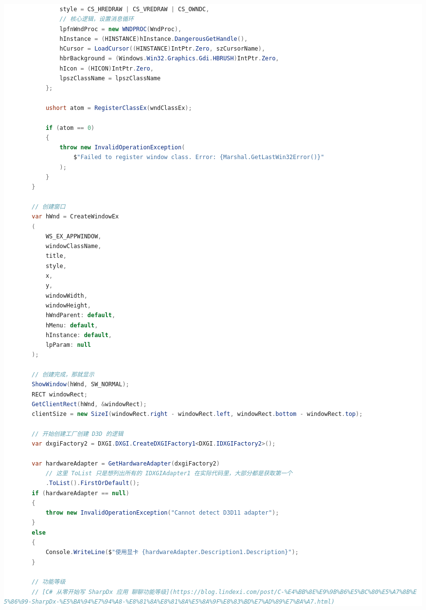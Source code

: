 ```csharp
                style = CS_HREDRAW | CS_VREDRAW | CS_OWNDC,
                // 核心逻辑，设置消息循环
                lpfnWndProc = new WNDPROC(WndProc),
                hInstance = (HINSTANCE)hInstance.DangerousGetHandle(),
                hCursor = LoadCursor((HINSTANCE)IntPtr.Zero, szCursorName),
                hbrBackground = (Windows.Win32.Graphics.Gdi.HBRUSH)IntPtr.Zero,
                hIcon = (HICON)IntPtr.Zero,
                lpszClassName = lpszClassName
            };

            ushort atom = RegisterClassEx(wndClassEx);

            if (atom == 0)
            {
                throw new InvalidOperationException(
                    $"Failed to register window class. Error: {Marshal.GetLastWin32Error()}"
                );
            }
        }

        // 创建窗口
        var hWnd = CreateWindowEx
        (
            WS_EX_APPWINDOW,
            windowClassName,
            title,
            style,
            x,
            y,
            windowWidth,
            windowHeight,
            hWndParent: default,
            hMenu: default,
            hInstance: default,
            lpParam: null
        );

        // 创建完成，那就显示
        ShowWindow(hWnd, SW_NORMAL);
        RECT windowRect;
        GetClientRect(hWnd, &windowRect);
        clientSize = new SizeI(windowRect.right - windowRect.left, windowRect.bottom - windowRect.top);

        // 开始创建工厂创建 D3D 的逻辑
        var dxgiFactory2 = DXGI.DXGI.CreateDXGIFactory1<DXGI.IDXGIFactory2>();

        var hardwareAdapter = GetHardwareAdapter(dxgiFactory2)
            // 这里 ToList 只是想列出所有的 IDXGIAdapter1 在实际代码里，大部分都是获取第一个
            .ToList().FirstOrDefault();
        if (hardwareAdapter == null)
        {
            throw new InvalidOperationException("Cannot detect D3D11 adapter");
        }
        else
        {
            Console.WriteLine($"使用显卡 {hardwareAdapter.Description1.Description}");
        }

        // 功能等级
        // [C# 从零开始写 SharpDx 应用 聊聊功能等级](https://blog.lindexi.com/post/C-%E4%BB%8E%E9%9B%B6%E5%BC%80%E5%A7%8B%E5%86%99-SharpDx-%E5%BA%94%E7%94%A8-%E8%81%8A%E8%81%8A%E5%8A%9F%E8%83%BD%E7%AD%89%E7%BA%A7.html)
```